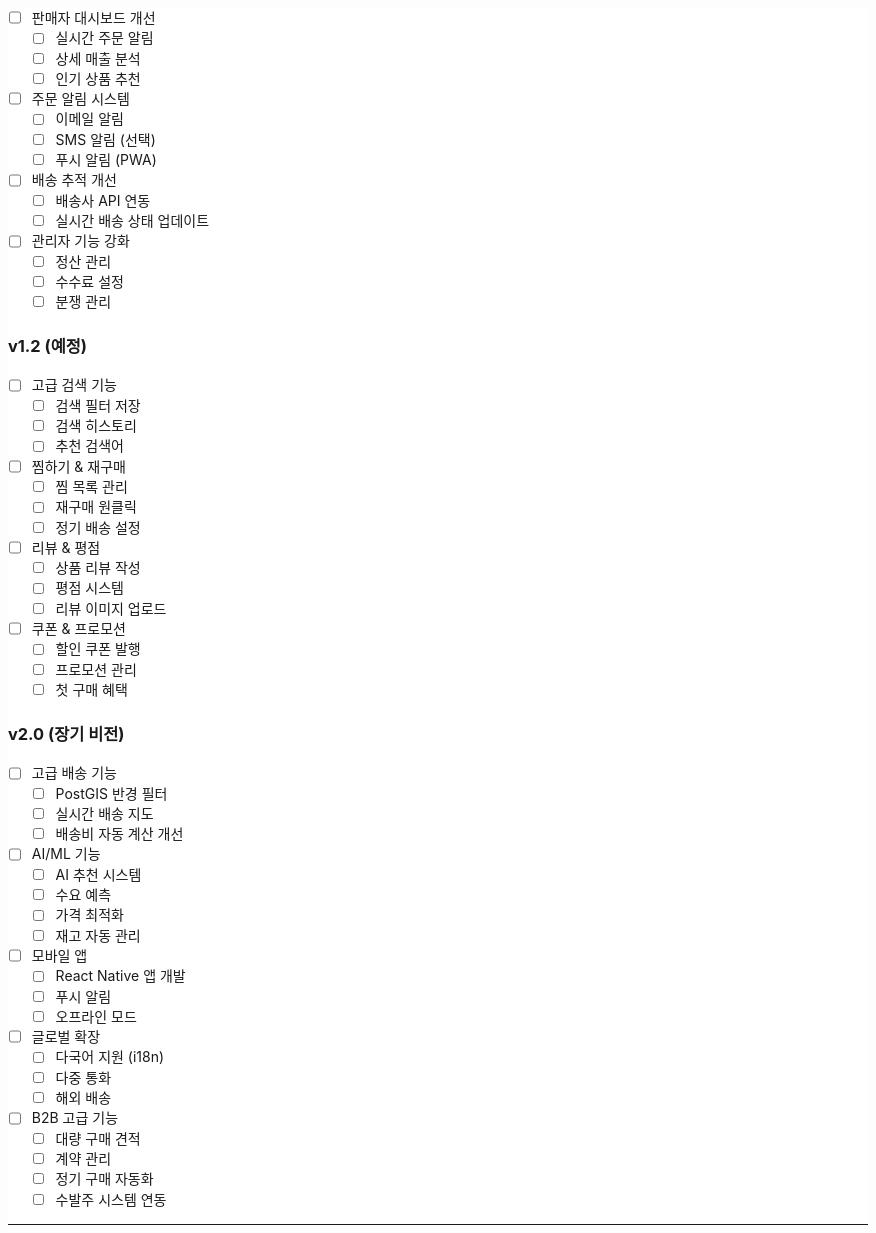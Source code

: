 - [ ] 판매자 대시보드 개선
  - [ ] 실시간 주문 알림
  - [ ] 상세 매출 분석
  - [ ] 인기 상품 추천
- [ ] 주문 알림 시스템
  - [ ] 이메일 알림
  - [ ] SMS 알림 (선택)
  - [ ] 푸시 알림 (PWA)
- [ ] 배송 추적 개선
  - [ ] 배송사 API 연동
  - [ ] 실시간 배송 상태 업데이트
- [ ] 관리자 기능 강화
  - [ ] 정산 관리
  - [ ] 수수료 설정
  - [ ] 분쟁 관리

### v1.2 (예정)

- [ ] 고급 검색 기능
  - [ ] 검색 필터 저장
  - [ ] 검색 히스토리
  - [ ] 추천 검색어
- [ ] 찜하기 & 재구매
  - [ ] 찜 목록 관리
  - [ ] 재구매 원클릭
  - [ ] 정기 배송 설정
- [ ] 리뷰 & 평점
  - [ ] 상품 리뷰 작성
  - [ ] 평점 시스템
  - [ ] 리뷰 이미지 업로드
- [ ] 쿠폰 & 프로모션
  - [ ] 할인 쿠폰 발행
  - [ ] 프로모션 관리
  - [ ] 첫 구매 혜택

### v2.0 (장기 비전)

- [ ] 고급 배송 기능
  - [ ] PostGIS 반경 필터
  - [ ] 실시간 배송 지도
  - [ ] 배송비 자동 계산 개선
- [ ] AI/ML 기능
  - [ ] AI 추천 시스템
  - [ ] 수요 예측
  - [ ] 가격 최적화
  - [ ] 재고 자동 관리
- [ ] 모바일 앱
  - [ ] React Native 앱 개발
  - [ ] 푸시 알림
  - [ ] 오프라인 모드
- [ ] 글로벌 확장
  - [ ] 다국어 지원 (i18n)
  - [ ] 다중 통화
  - [ ] 해외 배송
- [ ] B2B 고급 기능
  - [ ] 대량 구매 견적
  - [ ] 계약 관리
  - [ ] 정기 구매 자동화
  - [ ] 수발주 시스템 연동

---